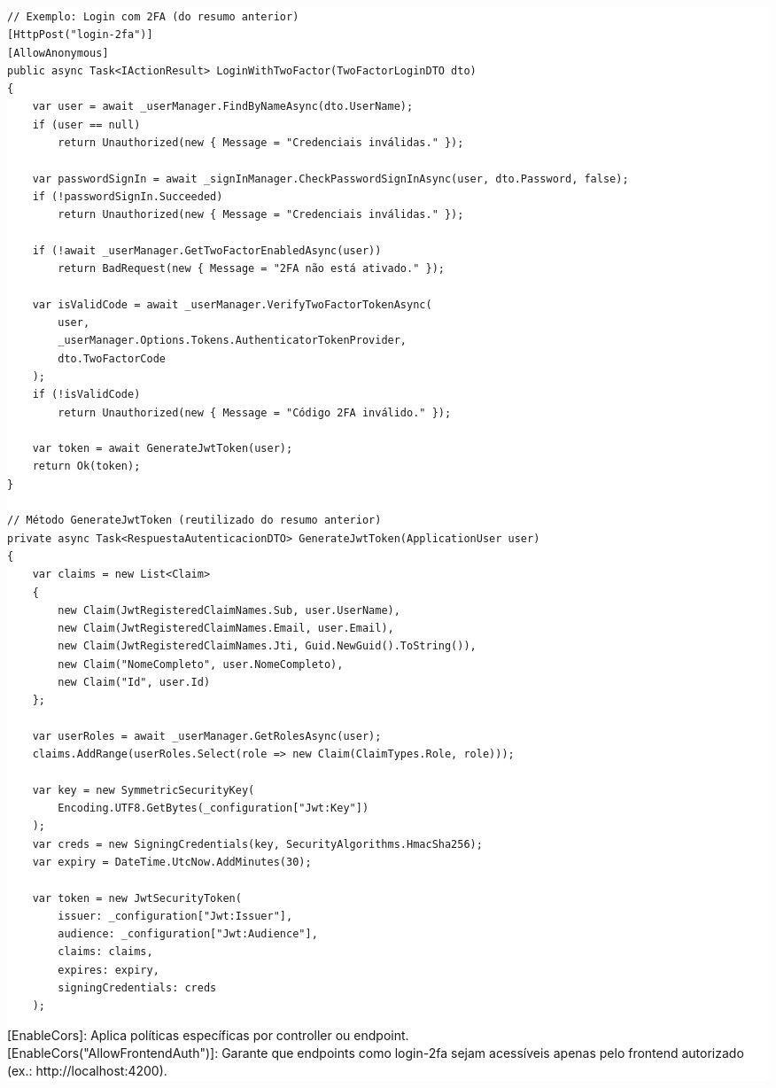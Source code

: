     // Exemplo: Login com 2FA (do resumo anterior)
    [HttpPost("login-2fa")]
    [AllowAnonymous]
    public async Task<IActionResult> LoginWithTwoFactor(TwoFactorLoginDTO dto)
    {
        var user = await _userManager.FindByNameAsync(dto.UserName);
        if (user == null)
            return Unauthorized(new { Message = "Credenciais inválidas." });

        var passwordSignIn = await _signInManager.CheckPasswordSignInAsync(user, dto.Password, false);
        if (!passwordSignIn.Succeeded)
            return Unauthorized(new { Message = "Credenciais inválidas." });

        if (!await _userManager.GetTwoFactorEnabledAsync(user))
            return BadRequest(new { Message = "2FA não está ativado." });

        var isValidCode = await _userManager.VerifyTwoFactorTokenAsync(
            user,
            _userManager.Options.Tokens.AuthenticatorTokenProvider,
            dto.TwoFactorCode
        );
        if (!isValidCode)
            return Unauthorized(new { Message = "Código 2FA inválido." });

        var token = await GenerateJwtToken(user);
        return Ok(token);
    }

    // Método GenerateJwtToken (reutilizado do resumo anterior)
    private async Task<RespuestaAutenticacionDTO> GenerateJwtToken(ApplicationUser user)
    {
        var claims = new List<Claim>
        {
            new Claim(JwtRegisteredClaimNames.Sub, user.UserName),
            new Claim(JwtRegisteredClaimNames.Email, user.Email),
            new Claim(JwtRegisteredClaimNames.Jti, Guid.NewGuid().ToString()),
            new Claim("NomeCompleto", user.NomeCompleto),
            new Claim("Id", user.Id)
        };

        var userRoles = await _userManager.GetRolesAsync(user);
        claims.AddRange(userRoles.Select(role => new Claim(ClaimTypes.Role, role)));

        var key = new SymmetricSecurityKey(
            Encoding.UTF8.GetBytes(_configuration["Jwt:Key"])
        );
        var creds = new SigningCredentials(key, SecurityAlgorithms.HmacSha256);
        var expiry = DateTime.UtcNow.AddMinutes(30);

        var token = new JwtSecurityToken(
            issuer: _configuration["Jwt:Issuer"],
            audience: _configuration["Jwt:Audience"],
            claims: claims,
            expires: expiry,
            signingCredentials: creds
        );


[EnableCors]: Aplica políticas específicas por controller ou endpoint.  
[EnableCors("AllowFrontendAuth")]: Garante que endpoints como login-2fa sejam acessíveis apenas pelo frontend autorizado (ex.: http://localhost:4200).  